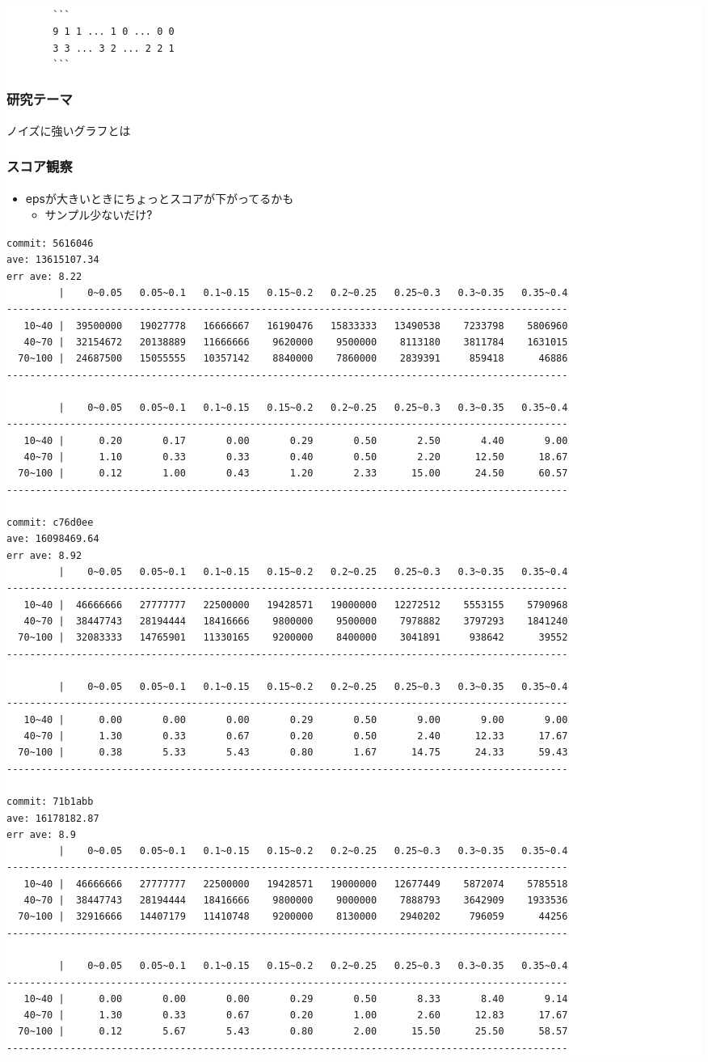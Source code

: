             ```
            9 1 1 ... 1 0 ... 0 0
            3 3 ... 3 2 ... 2 2 1
            ```

### 研究テーマ

ノイズに強いグラフとは

### スコア観察

- epsが大きいときにちょっとスコアが下がってるかも
    - サンプル少ないだけ?

```
commit: 5616046
ave: 13615107.34
err ave: 8.22
         |    0~0.05   0.05~0.1   0.1~0.15   0.15~0.2   0.2~0.25   0.25~0.3   0.3~0.35   0.35~0.4
-------------------------------------------------------------------------------------------------
   10~40 |  39500000   19027778   16666667   16190476   15833333   13490538    7233798    5806960
   40~70 |  32154672   20138889   11666666    9620000    9500000    8113180    3811784    1631015
  70~100 |  24687500   15055555   10357142    8840000    7860000    2839391     859418      46886
-------------------------------------------------------------------------------------------------

         |    0~0.05   0.05~0.1   0.1~0.15   0.15~0.2   0.2~0.25   0.25~0.3   0.3~0.35   0.35~0.4
-------------------------------------------------------------------------------------------------
   10~40 |      0.20       0.17       0.00       0.29       0.50       2.50       4.40       9.00
   40~70 |      1.10       0.33       0.33       0.40       0.50       2.20      12.50      18.67
  70~100 |      0.12       1.00       0.43       1.20       2.33      15.00      24.50      60.57
-------------------------------------------------------------------------------------------------

commit: c76d0ee
ave: 16098469.64
err ave: 8.92
         |    0~0.05   0.05~0.1   0.1~0.15   0.15~0.2   0.2~0.25   0.25~0.3   0.3~0.35   0.35~0.4
-------------------------------------------------------------------------------------------------
   10~40 |  46666666   27777777   22500000   19428571   19000000   12272512    5553155    5790968
   40~70 |  38447743   28194444   18416666    9800000    9500000    7978882    3797293    1841240
  70~100 |  32083333   14765901   11330165    9200000    8400000    3041891     938642      39552
-------------------------------------------------------------------------------------------------

         |    0~0.05   0.05~0.1   0.1~0.15   0.15~0.2   0.2~0.25   0.25~0.3   0.3~0.35   0.35~0.4
-------------------------------------------------------------------------------------------------
   10~40 |      0.00       0.00       0.00       0.29       0.50       9.00       9.00       9.00
   40~70 |      1.30       0.33       0.67       0.20       0.50       2.40      12.33      17.67
  70~100 |      0.38       5.33       5.43       0.80       1.67      14.75      24.33      59.43
-------------------------------------------------------------------------------------------------

commit: 71b1abb
ave: 16178182.87
err ave: 8.9
         |    0~0.05   0.05~0.1   0.1~0.15   0.15~0.2   0.2~0.25   0.25~0.3   0.3~0.35   0.35~0.4
-------------------------------------------------------------------------------------------------
   10~40 |  46666666   27777777   22500000   19428571   19000000   12677449    5872074    5785518
   40~70 |  38447743   28194444   18416666    9800000    9000000    7888793    3642909    1933536
  70~100 |  32916666   14407179   11410748    9200000    8130000    2940202     796059      44256
-------------------------------------------------------------------------------------------------

         |    0~0.05   0.05~0.1   0.1~0.15   0.15~0.2   0.2~0.25   0.25~0.3   0.3~0.35   0.35~0.4
-------------------------------------------------------------------------------------------------
   10~40 |      0.00       0.00       0.00       0.29       0.50       8.33       8.40       9.14
   40~70 |      1.30       0.33       0.67       0.20       1.00       2.60      12.83      17.67
  70~100 |      0.12       5.67       5.43       0.80       2.00      15.50      25.50      58.57
-------------------------------------------------------------------------------------------------
```